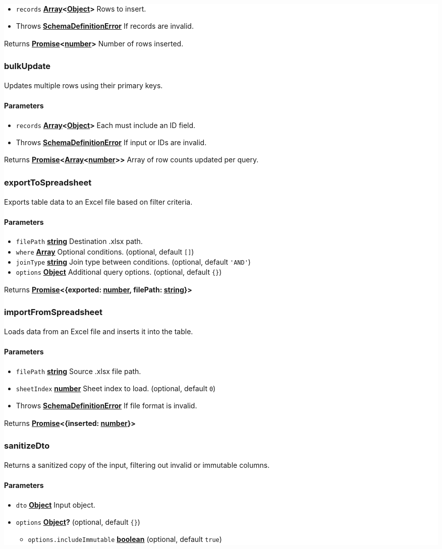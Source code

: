 *   `records` **[Array][81]<[Object][75]>** Rows to insert.



*   Throws **[SchemaDefinitionError][67]** If records are invalid.

Returns **[Promise][80]<[number][79]>** Number of rows inserted.

### bulkUpdate

Updates multiple rows using their primary keys.

#### Parameters

*   `records` **[Array][81]<[Object][75]>** Each must include an ID field.



*   Throws **[SchemaDefinitionError][67]** If input or IDs are invalid.

Returns **[Promise][80]<[Array][81]<[number][79]>>** Array of row counts updated per query.

### exportToSpreadsheet

Exports table data to an Excel file based on filter criteria.

#### Parameters

*   `filePath` **[string][76]** Destination .xlsx path.
*   `where` **[Array][81]** Optional conditions. (optional, default `[]`)
*   `joinType` **[string][76]** Join type between conditions. (optional, default `'AND'`)
*   `options` **[Object][75]** Additional query options. (optional, default `{}`)

Returns **[Promise][80]<{exported: [number][79], filePath: [string][76]}>**&#x20;

### importFromSpreadsheet

Loads data from an Excel file and inserts it into the table.

#### Parameters

*   `filePath` **[string][76]** Source .xlsx file path.
*   `sheetIndex` **[number][79]** Sheet index to load. (optional, default `0`)



*   Throws **[SchemaDefinitionError][67]** If file format is invalid.

Returns **[Promise][80]<{inserted: [number][79]}>**&#x20;

### sanitizeDto

Returns a sanitized copy of the input, filtering out invalid or immutable columns.

#### Parameters

*   `dto` **[Object][75]** Input object.
*   `options` **[Object][75]?**  (optional, default `{}`)

    *   `options.includeImmutable` **[boolean][82]**  (optional, default `true`)


[1]: #db
[2]: #db-1
[3]: #pgp
[4]: #init
[5]: #parameters
[6]: #pgp-1
[7]: #db-2
[8]: #tablemodel
[9]: #parameters-1
[10]: #delete
[11]: #parameters-2
[12]: #insert
[13]: #parameters-3
[14]: #reload
[15]: #parameters-4
[16]: #update
[17]: #parameters-5
[18]: #findaftercursor
[19]: #parameters-6
[20]: #deletewhere
[21]: #parameters-7
[22]: #touch
[23]: #parameters-8
[24]: #updatewhere
[25]: #parameters-9
[26]: #bulkinsert
[27]: #parameters-10
[28]: #bulkupdate
[29]: #parameters-11
[30]: #exporttospreadsheet
[31]: #parameters-12
[32]: #importfromspreadsheet
[33]: #parameters-13
[34]: #sanitizedto
[35]: #parameters-14
[36]: #setschema
[37]: #parameters-15
[38]: #truncate
[39]: #withschema
[40]: #parameters-16
[41]: #createtable
[42]: #querymodel
[43]: #parameters-17
[44]: #findall
[45]: #parameters-18
[46]: #findbyid
[47]: #parameters-19
[48]: #findwhere
[49]: #parameters-20
[50]: #findoneby
[51]: #parameters-21
[52]: #exists
[53]: #parameters-22
[54]: #count
[55]: #parameters-23
[56]: #countall
[57]: #escapename
[58]: #parameters-24
[59]: #setschemaname
[60]: #parameters-25
[61]: #buildwhereclause
[62]: #parameters-26
[63]: #buildcondition
[64]: #parameters-27
[65]: #handledberror
[66]: #parameters-28
[67]: #schemadefinitionerror
[68]: #parameters-29
[69]: #createhash
[70]: #parameters-30
[71]: #calldb
[72]: #parameters-31
[73]: #databaseerror
[74]: #parameters-32
[75]: https://developer.mozilla.org/docs/Web/JavaScript/Reference/Global_Objects/Object
[76]: https://developer.mozilla.org/docs/Web/JavaScript/Reference/Global_Objects/String
[77]: https://developer.mozilla.org/docs/Web/JavaScript/Reference/Statements/function
[78]: https://developer.mozilla.org/docs/Web/JavaScript/Reference/Global_Objects/Error
[79]: https://developer.mozilla.org/docs/Web/JavaScript/Reference/Global_Objects/Number
[80]: https://developer.mozilla.org/docs/Web/JavaScript/Reference/Global_Objects/Promise
[81]: https://developer.mozilla.org/docs/Web/JavaScript/Reference/Global_Objects/Array
[82]: https://developer.mozilla.org/docs/Web/JavaScript/Reference/Global_Objects/Boolean
[83]: where-modifiers.md